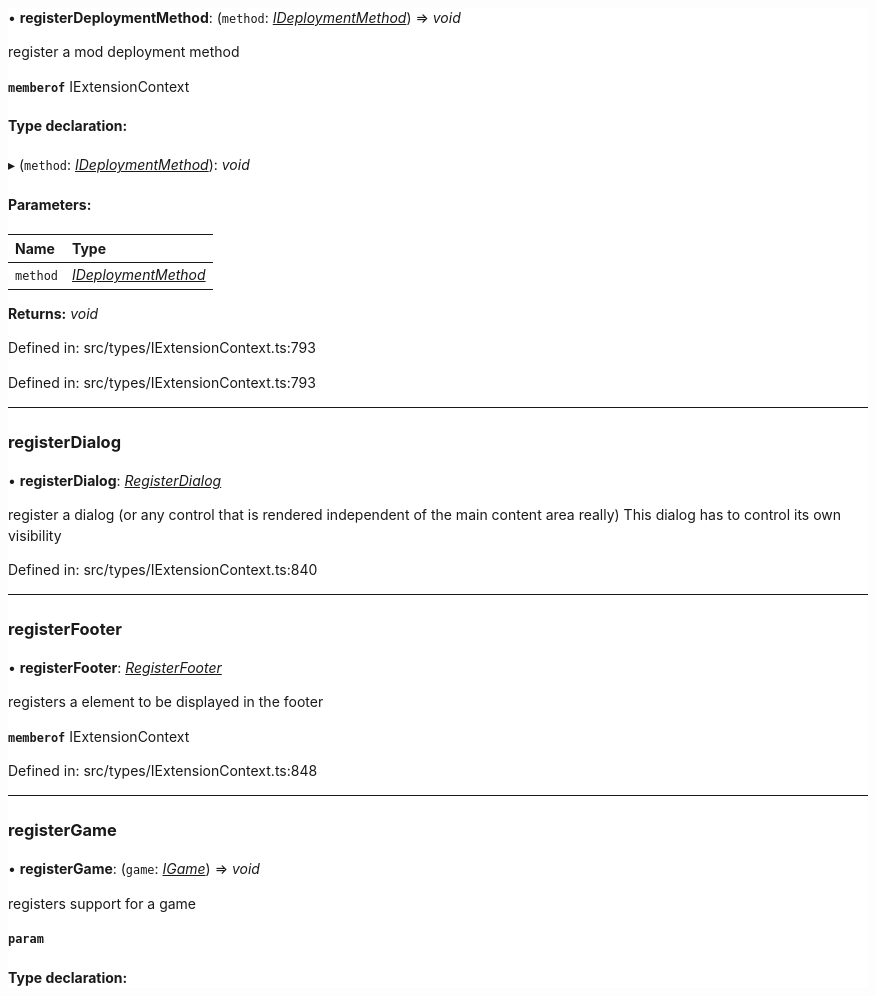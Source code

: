 • **registerDeploymentMethod**: (`method`: [*IDeploymentMethod*](types.ideploymentmethod.md)) => *void*

register a mod deployment method

**`memberof`** IExtensionContext

#### Type declaration:

▸ (`method`: [*IDeploymentMethod*](types.ideploymentmethod.md)): *void*

#### Parameters:

Name | Type |
:------ | :------ |
`method` | [*IDeploymentMethod*](types.ideploymentmethod.md) |

**Returns:** *void*

Defined in: src/types/IExtensionContext.ts:793

Defined in: src/types/IExtensionContext.ts:793

___

### registerDialog

• **registerDialog**: [*RegisterDialog*](../modules/types.md#registerdialog)

register a dialog (or any control that is rendered independent of the main content area
really)
This dialog has to control its own visibility

Defined in: src/types/IExtensionContext.ts:840

___

### registerFooter

• **registerFooter**: [*RegisterFooter*](../modules/types.md#registerfooter)

registers a element to be displayed in the footer

**`memberof`** IExtensionContext

Defined in: src/types/IExtensionContext.ts:848

___

### registerGame

• **registerGame**: (`game`: [*IGame*](types.igame.md)) => *void*

registers support for a game

**`param`** 

#### Type declaration:
